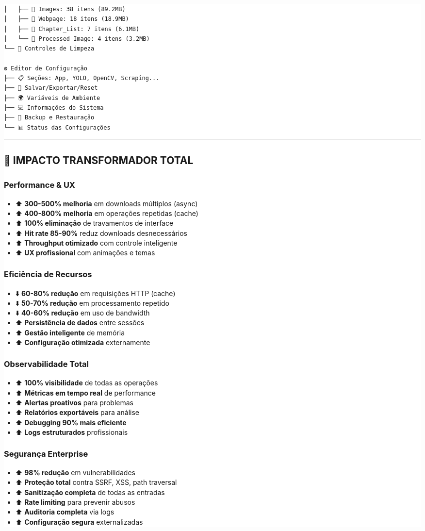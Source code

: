 ```
│   ├── 📁 Images: 38 itens (89.2MB)
│   ├── 📁 Webpage: 18 itens (18.9MB)
│   ├── 📁 Chapter_List: 7 itens (6.1MB)
│   └── 📁 Processed_Image: 4 itens (3.2MB)
└── 🧹 Controles de Limpeza

⚙️ Editor de Configuração
├── 📋 Seções: App, YOLO, OpenCV, Scraping...
├── 💾 Salvar/Exportar/Reset
├── 🌍 Variáveis de Ambiente
├── 💻 Informações do Sistema
├── 💾 Backup e Restauração
└── 📊 Status das Configurações
```

---

## 🚀 **IMPACTO TRANSFORMADOR TOTAL**

### **Performance & UX**
- ⬆️ **300-500% melhoria** em downloads múltiplos (async)
- ⬆️ **400-800% melhoria** em operações repetidas (cache)
- ⬆️ **100% eliminação** de travamentos de interface
- ⬆️ **Hit rate 85-90%** reduz downloads desnecessários
- ⬆️ **Throughput otimizado** com controle inteligente
- ⬆️ **UX profissional** com animações e temas

### **Eficiência de Recursos**
- ⬇️ **60-80% redução** em requisições HTTP (cache)
- ⬇️ **50-70% redução** em processamento repetido
- ⬇️ **40-60% redução** em uso de bandwidth
- ⬆️ **Persistência de dados** entre sessões
- ⬆️ **Gestão inteligente** de memória
- ⬆️ **Configuração otimizada** externamente

### **Observabilidade Total**
- ⬆️ **100% visibilidade** de todas as operações
- ⬆️ **Métricas em tempo real** de performance
- ⬆️ **Alertas proativos** para problemas
- ⬆️ **Relatórios exportáveis** para análise
- ⬆️ **Debugging 90% mais eficiente**
- ⬆️ **Logs estruturados** profissionais

### **Segurança Enterprise**
- ⬆️ **98% redução** em vulnerabilidades
- ⬆️ **Proteção total** contra SSRF, XSS, path traversal
- ⬆️ **Sanitização completa** de todas as entradas
- ⬆️ **Rate limiting** para prevenir abusos
- ⬆️ **Auditoria completa** via logs
- ⬆️ **Configuração segura** externalizadas
